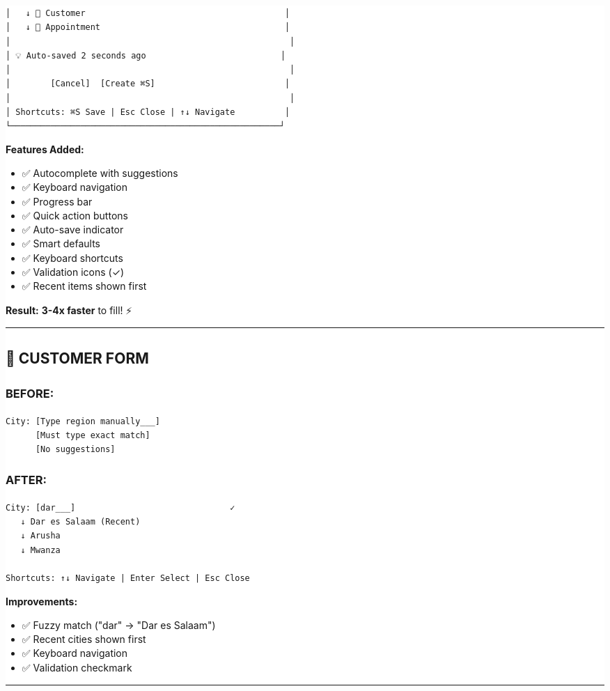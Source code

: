 ```
│   ↓ 👤 Customer                                        │
│   ↓ 📅 Appointment                                     │
│                                                        │
│ 💡 Auto-saved 2 seconds ago                           │
│                                                        │
│        [Cancel]  [Create ⌘S]                          │
│                                                        │
│ Shortcuts: ⌘S Save | Esc Close | ↑↓ Navigate          │
└──────────────────────────────────────────────────────┘
```

**Features Added:**
- ✅ Autocomplete with suggestions
- ✅ Keyboard navigation
- ✅ Progress bar
- ✅ Quick action buttons
- ✅ Auto-save indicator
- ✅ Smart defaults
- ✅ Keyboard shortcuts
- ✅ Validation icons (✓)
- ✅ Recent items shown first

**Result:** **3-4x faster** to fill! ⚡

---

## 👤 CUSTOMER FORM

### BEFORE:
```
City: [Type region manually___]
      [Must type exact match]
      [No suggestions]
```

### AFTER:
```
City: [dar___]                               ✓
   ↓ Dar es Salaam (Recent)
   ↓ Arusha
   ↓ Mwanza
   
Shortcuts: ↑↓ Navigate | Enter Select | Esc Close
```

**Improvements:**
- ✅ Fuzzy match ("dar" → "Dar es Salaam")
- ✅ Recent cities shown first
- ✅ Keyboard navigation
- ✅ Validation checkmark

---
